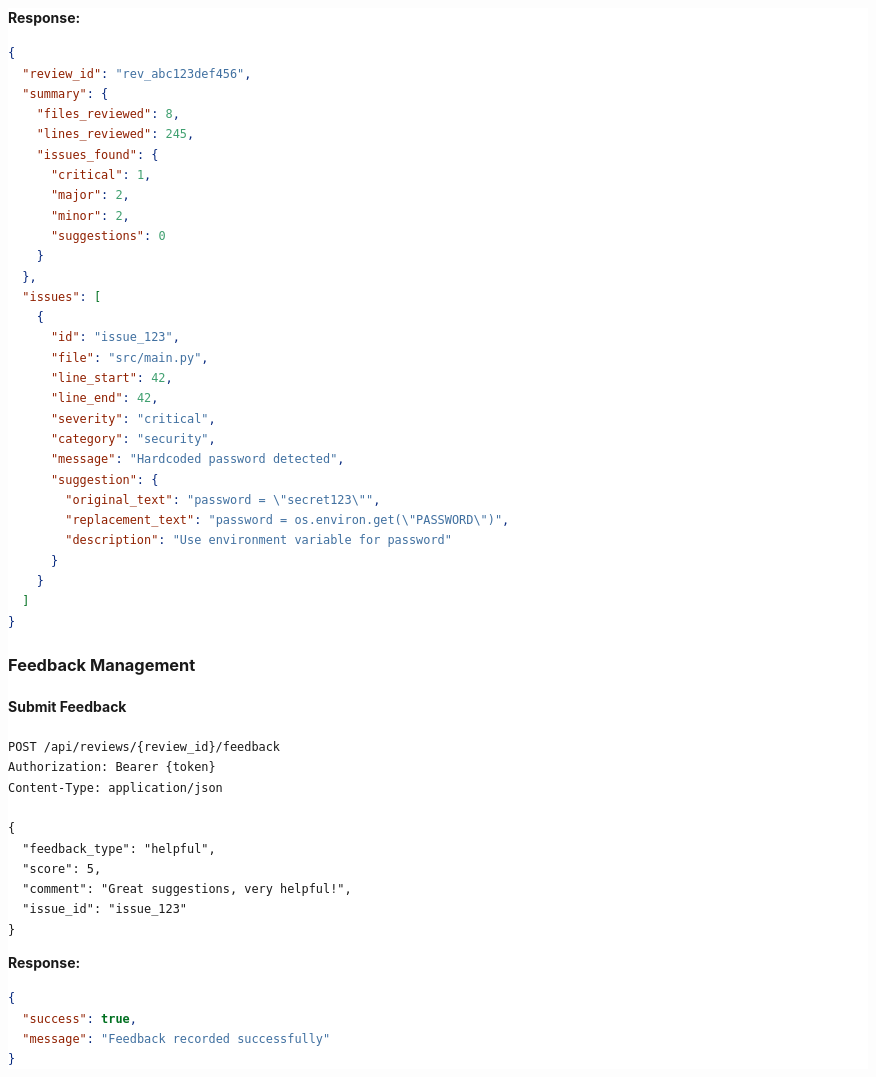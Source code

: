 **Response:**
```json
{
  "review_id": "rev_abc123def456",
  "summary": {
    "files_reviewed": 8,
    "lines_reviewed": 245,
    "issues_found": {
      "critical": 1,
      "major": 2,
      "minor": 2,
      "suggestions": 0
    }
  },
  "issues": [
    {
      "id": "issue_123",
      "file": "src/main.py",
      "line_start": 42,
      "line_end": 42,
      "severity": "critical",
      "category": "security",
      "message": "Hardcoded password detected",
      "suggestion": {
        "original_text": "password = \"secret123\"",
        "replacement_text": "password = os.environ.get(\"PASSWORD\")",
        "description": "Use environment variable for password"
      }
    }
  ]
}
```

### Feedback Management

#### Submit Feedback
```http
POST /api/reviews/{review_id}/feedback
Authorization: Bearer {token}
Content-Type: application/json

{
  "feedback_type": "helpful",
  "score": 5,
  "comment": "Great suggestions, very helpful!",
  "issue_id": "issue_123"
}
```

**Response:**
```json
{
  "success": true,
  "message": "Feedback recorded successfully"
}
```

